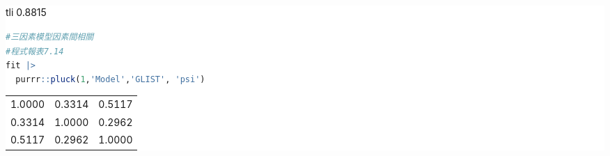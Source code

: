 </td>
</tr>
<tr>
<td style="text-align:left;">
tli
</td>
<td style="text-align:right;">
0.8815
</td>
</tr>
</tbody>
</table>

``` r
#三因素模型因素間相關
#程式報表7.14
fit |> 
  purrr::pluck(1,'Model','GLIST', 'psi')
```

<table>
<tbody>
<tr>
<td style="text-align:right;">
1.0000
</td>
<td style="text-align:right;">
0.3314
</td>
<td style="text-align:right;">
0.5117
</td>
</tr>
<tr>
<td style="text-align:right;">
0.3314
</td>
<td style="text-align:right;">
1.0000
</td>
<td style="text-align:right;">
0.2962
</td>
</tr>
<tr>
<td style="text-align:right;">
0.5117
</td>
<td style="text-align:right;">
0.2962
</td>
<td style="text-align:right;">
1.0000
</td>
</tr>
</tbody>
</table>
